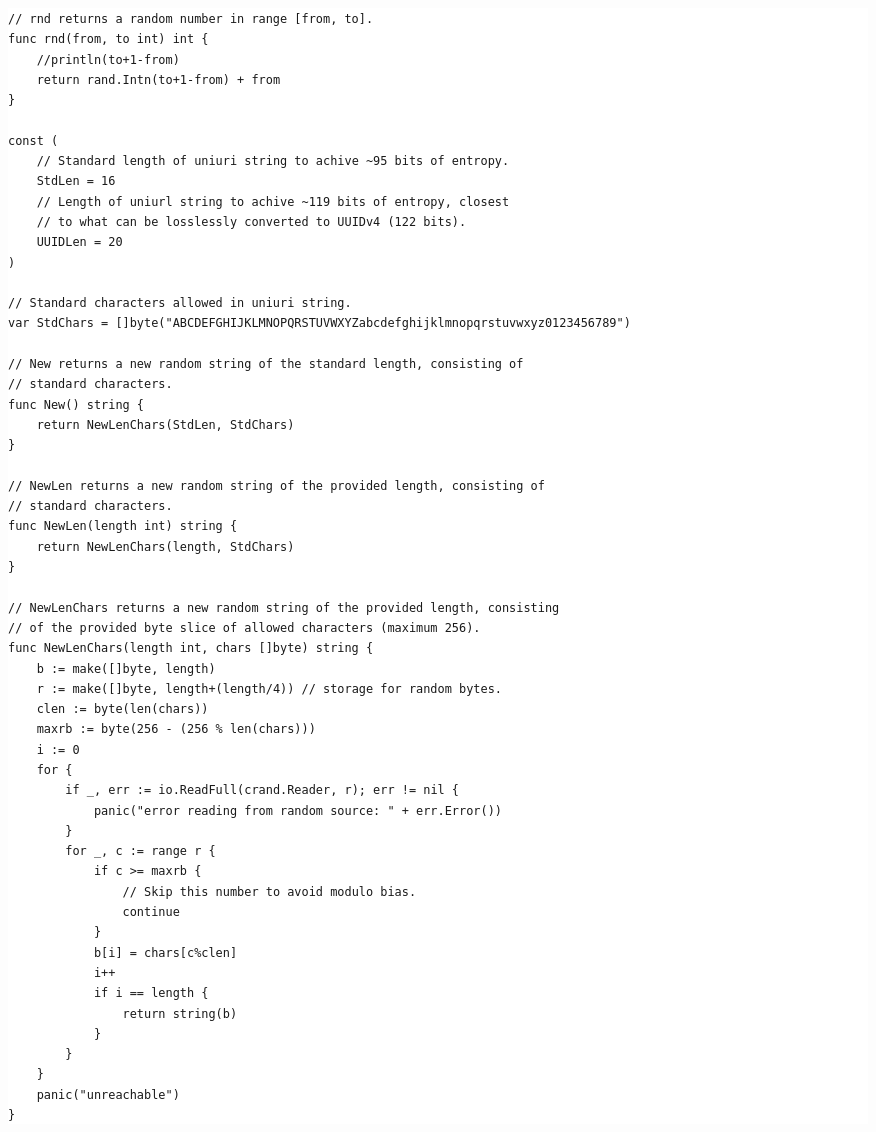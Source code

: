     // rnd returns a random number in range [from, to].
    func rnd(from, to int) int {
        //println(to+1-from)
        return rand.Intn(to+1-from) + from
    }
     
    const (
        // Standard length of uniuri string to achive ~95 bits of entropy.
        StdLen = 16
        // Length of uniurl string to achive ~119 bits of entropy, closest
        // to what can be losslessly converted to UUIDv4 (122 bits).
        UUIDLen = 20
    )
     
    // Standard characters allowed in uniuri string.
    var StdChars = []byte("ABCDEFGHIJKLMNOPQRSTUVWXYZabcdefghijklmnopqrstuvwxyz0123456789")
     
    // New returns a new random string of the standard length, consisting of
    // standard characters.
    func New() string {
        return NewLenChars(StdLen, StdChars)
    }
     
    // NewLen returns a new random string of the provided length, consisting of
    // standard characters.
    func NewLen(length int) string {
        return NewLenChars(length, StdChars)
    }
     
    // NewLenChars returns a new random string of the provided length, consisting
    // of the provided byte slice of allowed characters (maximum 256).
    func NewLenChars(length int, chars []byte) string {
        b := make([]byte, length)
        r := make([]byte, length+(length/4)) // storage for random bytes.
        clen := byte(len(chars))
        maxrb := byte(256 - (256 % len(chars)))
        i := 0
        for {
            if _, err := io.ReadFull(crand.Reader, r); err != nil {
                panic("error reading from random source: " + err.Error())
            }
            for _, c := range r {
                if c >= maxrb {
                    // Skip this number to avoid modulo bias.
                    continue
                }
                b[i] = chars[c%clen]
                i++
                if i == length {
                    return string(b)
                }
            }
        }
        panic("unreachable")
    }
     

  [1]: https://imgs.gnux.cn/usr/uploads/2014/11/730501015.jpg